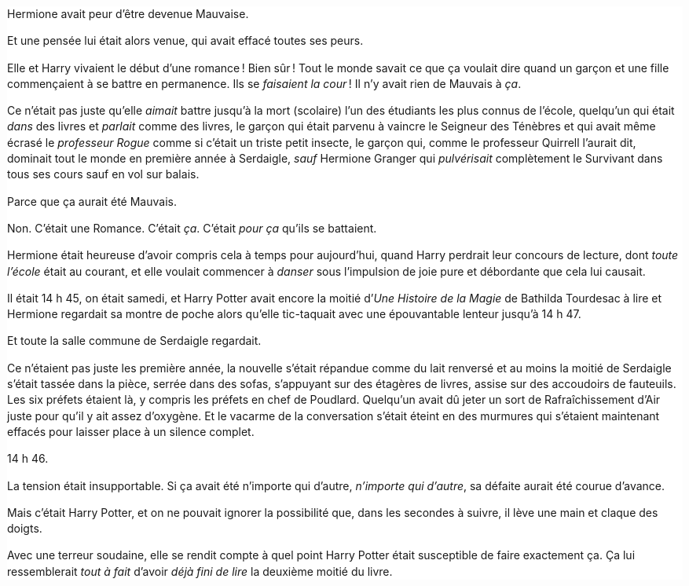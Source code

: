 Hermione avait peur d’être devenue Mauvaise.

Et une pensée lui était alors venue, qui avait effacé toutes ses peurs.

Elle et Harry vivaient le début d’une romance ! Bien sûr ! Tout le monde
savait ce que ça voulait dire quand un garçon et une fille commençaient
à se battre en permanence. Ils se *faisaient la cour* ! Il n’y avait
rien de Mauvais à *ça*.

Ce n’était pas juste qu’elle *aimait* battre jusqu’à la mort (scolaire)
l’un des étudiants les plus connus de l’école, quelqu’un qui était
*dans* des livres et *parlait* comme des livres, le garçon qui était
parvenu à vaincre le Seigneur des Ténèbres et qui avait même écrasé le
*professeur Rogue* comme si c’était un triste petit insecte, le garçon
qui, comme le professeur Quirrell l’aurait dit, dominait tout le monde
en première année à Serdaigle, *sauf* Hermione Granger qui *pulvérisait*
complètement le Survivant dans tous ses cours sauf en vol sur balais.

Parce que ça aurait été Mauvais.

Non. C’était une Romance. C’était *ça*. C’était *pour ça* qu’ils se
battaient.

Hermione était heureuse d’avoir compris cela à temps pour aujourd’hui,
quand Harry perdrait leur concours de lecture, dont *toute l’école*
était au courant, et elle voulait commencer à *danser* sous l’impulsion
de joie pure et débordante que cela lui causait.

Il était 14 h 45, on était samedi, et Harry Potter avait encore la moitié
d’*Une Histoire de la Magie* de Bathilda Tourdesac à lire et Hermione
regardait sa montre de poche alors qu’elle tic-taquait avec une
épouvantable lenteur jusqu’à 14 h 47.

Et toute la salle commune de Serdaigle regardait.

Ce n’étaient pas juste les première année, la nouvelle s’était répandue
comme du lait renversé et au moins la moitié de Serdaigle s’était tassée
dans la pièce, serrée dans des sofas, s’appuyant sur des étagères de
livres, assise sur des accoudoirs de fauteuils. Les six préfets étaient
là, y compris les préfets en chef de Poudlard. Quelqu’un avait dû jeter
un sort de Rafraîchissement d’Air juste pour qu’il y ait assez
d’oxygène. Et le vacarme de la conversation s’était éteint en des
murmures qui s’étaient maintenant effacés pour laisser place à un
silence complet.

14 h 46.

La tension était insupportable. Si ça avait été n’importe qui d’autre,
*n’importe qui d’autre*, sa défaite aurait été courue d’avance.

Mais c’était Harry Potter, et on ne pouvait ignorer la possibilité que,
dans les secondes à suivre, il lève une main et claque des doigts.

Avec une terreur soudaine, elle se rendit compte à quel point Harry
Potter était susceptible de faire exactement ça. Ça lui ressemblerait
*tout à fait* d’avoir *déjà fini de lire* la deuxième moitié du livre.
